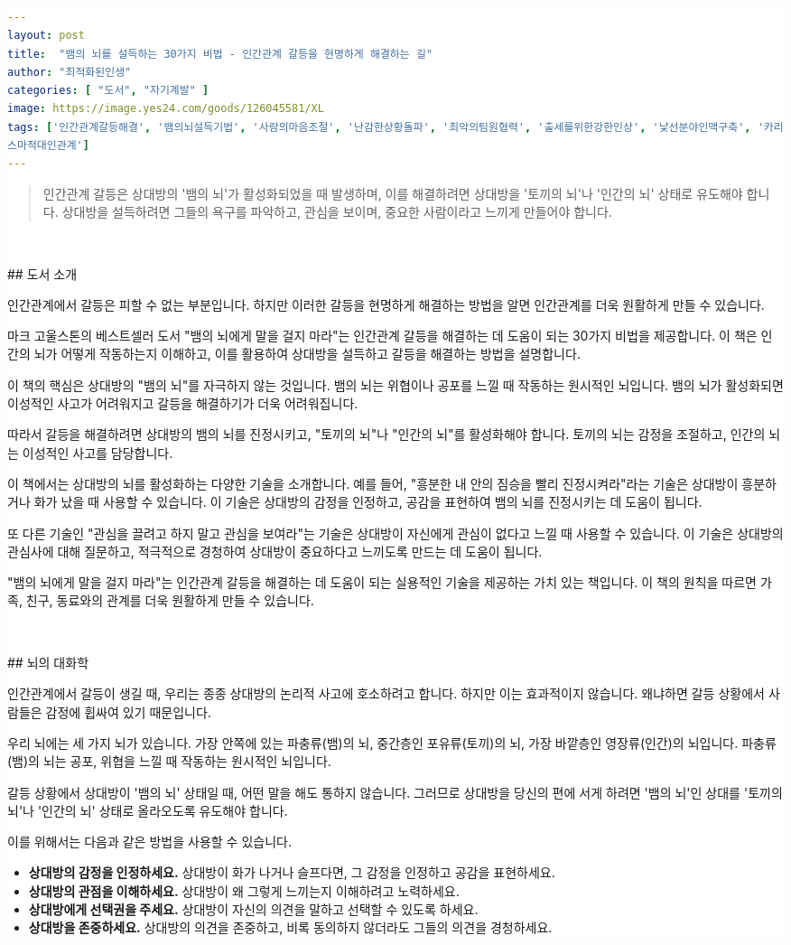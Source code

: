 ```yaml
---
layout: post
title:  "뱀의 뇌를 설득하는 30가지 비법 - 인간관계 갈등을 현명하게 해결하는 길"
author: "최적화된인생"
categories: [ "도서", "자기계발" ]
image: https://image.yes24.com/goods/126045581/XL
tags: ['인간관계갈등해결', '뱀의뇌설득기법', '사람의마음조절', '난감한상황돌파', '최악의팀원협력', '출세를위한강한인상', '낯선분야인맥구축', '카리스마적대인관계']
---
```

> 인간관계 갈등은 상대방의 '뱀의 뇌'가 활성화되었을 때 발생하며, 이를 해결하려면 상대방을 '토끼의 뇌'나 '인간의 뇌' 상태로 유도해야 합니다.
상대방을 설득하려면 그들의 욕구를 파악하고, 관심을 보이며, 중요한 사람이라고 느끼게 만들어야 합니다.

<p>&nbsp;</p>
## 도서 소개

인간관계에서 갈등은 피할 수 없는 부분입니다. 하지만 이러한 갈등을 현명하게 해결하는 방법을 알면 인간관계를 더욱 원활하게 만들 수 있습니다.

마크 고울스톤의 베스트셀러 도서 "뱀의 뇌에게 말을 걸지 마라"는 인간관계 갈등을 해결하는 데 도움이 되는 30가지 비법을 제공합니다. 이 책은 인간의 뇌가 어떻게 작동하는지 이해하고, 이를 활용하여 상대방을 설득하고 갈등을 해결하는 방법을 설명합니다.

이 책의 핵심은 상대방의 "뱀의 뇌"를 자극하지 않는 것입니다. 뱀의 뇌는 위협이나 공포를 느낄 때 작동하는 원시적인 뇌입니다. 뱀의 뇌가 활성화되면 이성적인 사고가 어려워지고 갈등을 해결하기가 더욱 어려워집니다.

따라서 갈등을 해결하려면 상대방의 뱀의 뇌를 진정시키고, "토끼의 뇌"나 "인간의 뇌"를 활성화해야 합니다. 토끼의 뇌는 감정을 조절하고, 인간의 뇌는 이성적인 사고를 담당합니다.

이 책에서는 상대방의 뇌를 활성화하는 다양한 기술을 소개합니다. 예를 들어, "흥분한 내 안의 짐승을 빨리 진정시켜라"라는 기술은 상대방이 흥분하거나 화가 났을 때 사용할 수 있습니다. 이 기술은 상대방의 감정을 인정하고, 공감을 표현하여 뱀의 뇌를 진정시키는 데 도움이 됩니다.

또 다른 기술인 "관심을 끌려고 하지 말고 관심을 보여라"는 기술은 상대방이 자신에게 관심이 없다고 느낄 때 사용할 수 있습니다. 이 기술은 상대방의 관심사에 대해 질문하고, 적극적으로 경청하여 상대방이 중요하다고 느끼도록 만드는 데 도움이 됩니다.

"뱀의 뇌에게 말을 걸지 마라"는 인간관계 갈등을 해결하는 데 도움이 되는 실용적인 기술을 제공하는 가치 있는 책입니다. 이 책의 원칙을 따르면 가족, 친구, 동료와의 관계를 더욱 원활하게 만들 수 있습니다.

<p>&nbsp;</p>
## 뇌의 대화학

인간관계에서 갈등이 생길 때, 우리는 종종 상대방의 논리적 사고에 호소하려고 합니다. 하지만 이는 효과적이지 않습니다. 왜냐하면 갈등 상황에서 사람들은 감정에 휩싸여 있기 때문입니다.

우리 뇌에는 세 가지 뇌가 있습니다. 가장 안쪽에 있는 파충류(뱀)의 뇌, 중간층인 포유류(토끼)의 뇌, 가장 바깥층인 영장류(인간)의 뇌입니다. 파충류(뱀)의 뇌는 공포, 위협을 느낄 때 작동하는 원시적인 뇌입니다.

갈등 상황에서 상대방이 '뱀의 뇌' 상태일 때, 어떤 말을 해도 통하지 않습니다. 그러므로 상대방을 당신의 편에 서게 하려면 '뱀의 뇌'인 상대를 '토끼의 뇌'나 '인간의 뇌' 상태로 올라오도록 유도해야 합니다.

이를 위해서는 다음과 같은 방법을 사용할 수 있습니다.

- **상대방의 감정을 인정하세요.** 상대방이 화가 나거나 슬프다면, 그 감정을 인정하고 공감을 표현하세요.
- **상대방의 관점을 이해하세요.** 상대방이 왜 그렇게 느끼는지 이해하려고 노력하세요.
- **상대방에게 선택권을 주세요.** 상대방이 자신의 의견을 말하고 선택할 수 있도록 하세요.
- **상대방을 존중하세요.** 상대방의 의견을 존중하고, 비록 동의하지 않더라도 그들의 의견을 경청하세요.
